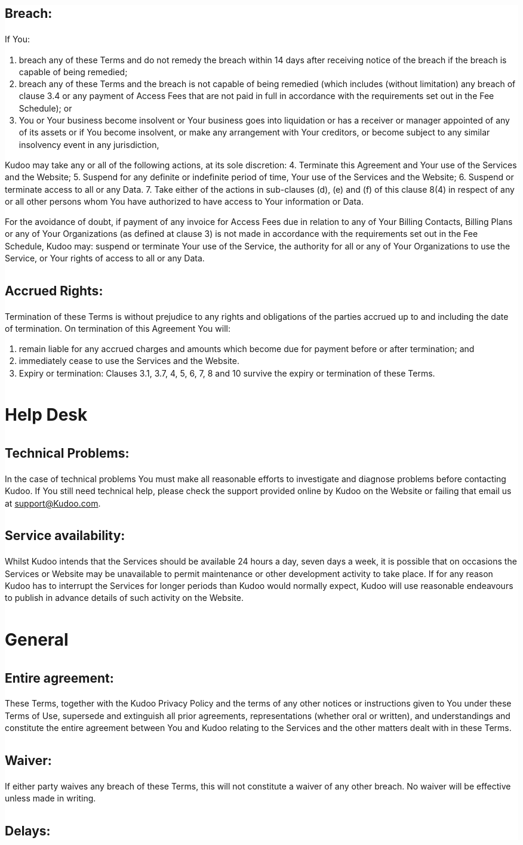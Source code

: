 ## Breach: 
If You: 
1. breach any of these Terms and do not remedy the breach within 14 days after receiving notice of the breach if the breach is capable of being remedied; 
2. breach any of these Terms and the breach is not capable of being remedied (which includes (without limitation) any breach of clause 3.4 or any payment of Access Fees that are not paid in full in accordance with the requirements set out in the Fee Schedule); or 
3. You or Your business become insolvent or Your business goes into liquidation or has a receiver or manager appointed of any of its assets or if You become insolvent, or make any arrangement with Your creditors, or become subject to any similar insolvency event in any jurisdiction, 

Kudoo may take any or all of the following actions, at its sole discretion: 
4. Terminate this Agreement and Your use of the Services and the Website; 
5. Suspend for any definite or indefinite period of time, Your use of the Services and the Website; 
6. Suspend or terminate access to all or any Data. 
7. Take either of the actions in sub-clauses (d), (e) and (f) of this clause 8(4) in respect of any or all other persons whom You have authorized to have access to Your information or Data. 

For the avoidance of doubt, if payment of any invoice for Access Fees due in relation to any of Your Billing Contacts, Billing Plans or any of Your Organizations (as defined at clause 3) is not made in accordance with the requirements set out in the Fee Schedule, Kudoo may: suspend or terminate Your use of the Service, the authority for all or any of Your Organizations to use the Service, or Your rights of access to all or any Data. 

## Accrued Rights: 
Termination of these Terms is without prejudice to any rights and obligations of the parties accrued up to and including the date of termination. On termination of this Agreement You will: 
1. remain liable for any accrued charges and amounts which become due for payment before or after termination; and 
2. immediately cease to use the Services and the Website. 
3. Expiry or termination: Clauses 3.1, 3.7, 4, 5, 6, 7, 8 and 10 survive the expiry or termination of these Terms. 

# Help Desk 
## Technical Problems: 
In the case of technical problems You must make all reasonable efforts to investigate and diagnose problems before contacting Kudoo. If You still need technical help, please check the support provided online by Kudoo on the Website or failing that email us at support@Kudoo.com. 
## Service availability: 
Whilst Kudoo intends that the Services should be available 24 hours a day, seven days a week, it is possible that on occasions the Services or Website may be unavailable to permit maintenance or other development activity to take place. If for any reason Kudoo has to interrupt the Services for longer periods than Kudoo would normally expect, Kudoo will use reasonable endeavours to publish in advance details of such activity on the Website. 

# General 
## Entire agreement: 
These Terms, together with the Kudoo Privacy Policy and the terms of any other notices or instructions given to You under these Terms of Use, supersede and extinguish all prior agreements, representations (whether oral or written), and understandings and constitute the entire agreement between You and Kudoo relating to the Services and the other matters dealt with in these Terms. 
## Waiver: 
If either party waives any breach of these Terms, this will not constitute a waiver of any other breach. No waiver will be effective unless made in writing. 
## Delays: 
